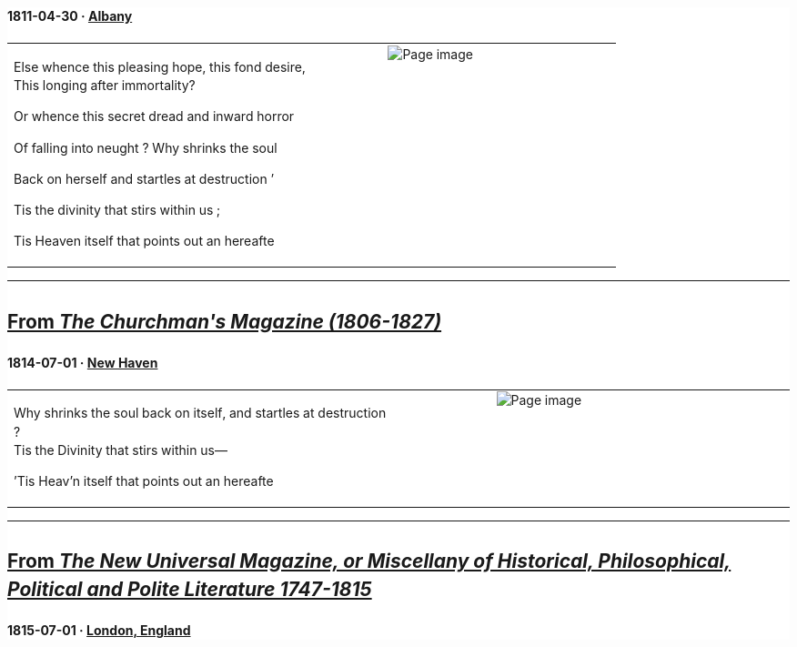 #### 1811-04-30 &middot; [Albany](http://dbpedia.org/resource/Albany%2C_New_York)

<table style="width: 100%;"><tr><td style="width: 50%">

  
  
Else whence this pleasing hope, this fond desire,  
This longing after immortality?  
  
Or whence this secret dread and inward horror  
  
Of falling into neught ? Why shrinks the soul  
  
Back on herself and startles at destruction ’  
  
Tis the divinity that stirs within us ;  
  
Tis Heaven itself that points out an hereafte
</td><td style="width: 50%; max-height: 75%; margin: auto; display: block;">
<img alt="Page image" src="https://iiif.archive.org/image/iiif/2/sim_balance-and-state-journal_1811-04-30_1_18%2Fsim_balance-and-state-journal_1811-04-30_1_18_jp2.zip%2Fsim_balance-and-state-journal_1811-04-30_1_18_jp2%2Fsim_balance-and-state-journal_1811-04-30_1_18_0007.jp2/pct:11.137254901960784,37.818471337579616,22.607843137254903,7.563694267515924/600,/0/default.jpg"/>
</td>
</tr></table>

---

## [From _The Churchman's Magazine (1806-1827)_](https://archive.org/details/sim_churchmans-magazine_july-august-1814_2_4/page/n112/mode/1up?view=theater)

#### 1814-07-01 &middot; [New Haven](http://dbpedia.org/resource/New_Haven%2C_Connecticut)

<table style="width: 100%;"><tr><td style="width: 50%">

  
  
Why shrinks the soul back on itself, and startles at destruction ?  
Tis the Divinity that stirs within us—  
  
’Tis Heav’n itself that points out an hereafte
</td><td style="width: 50%; max-height: 75%; margin: auto; display: block;">
<img alt="Page image" src="https://iiif.archive.org/image/iiif/2/sim_churchmans-magazine_july-august-1814_2_4%2Fsim_churchmans-magazine_july-august-1814_2_4_jp2.zip%2Fsim_churchmans-magazine_july-august-1814_2_4_jp2%2Fsim_churchmans-magazine_july-august-1814_2_4_0112.jp2/pct:13.017356475300401,43.19081551860649,50.700934579439256,3.246239113222486/600,/0/default.jpg"/>
</td>
</tr></table>

---

## [From _The New Universal Magazine, or Miscellany of Historical, Philosophical, Political and Polite Literature 1747-1815_](https://archive.org/details/sim_new-universal-magazine-or-miscellany_1815-07_3/page/n26/mode/1up?view=theater)

#### 1815-07-01 &middot; [London, England](http://dbpedia.org/resource/London)
